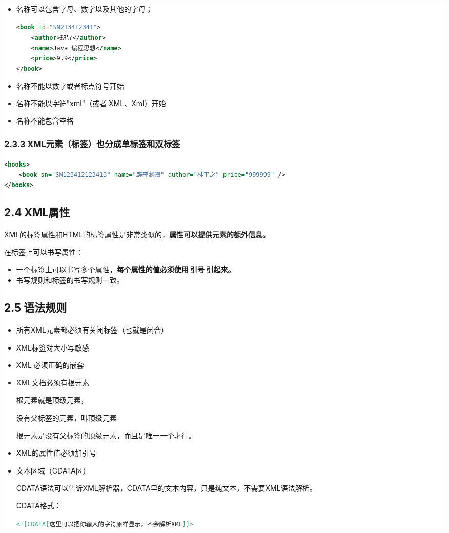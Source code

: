 - 名称可以包含字母、数字以及其他的字母；

  ```xml
  <book id="SN213412341">
      <author>班导</author>
      <name>Java 编程思想</name>
      <price>9.9</price>
  </book>
  ```

- 名称不能以数字或者标点符号开始

- 名称不能以字符"xml"（或者 XML、Xml）开始
- 名称不能包含空格

### 2.3.3 XML元素（标签）也分成单标签和双标签

```xml
<books>
    <book sn="SN123412123413" name="辟邪剑谱" author="林平之" price="999999" />
</books>
```



## 2.4 XML属性

XML的标签属性和HTML的标签属性是非常类似的，**属性可以提供元素的额外信息。**

在标签上可以书写属性：

- 一个标签上可以书写多个属性，**每个属性的值必须使用 引号 引起来。**
- 书写规则和标签的书写规则一致。



## 2.5 语法规则

- 所有XML元素都必须有关闭标签（也就是闭合）
- XML标签对大小写敏感

- XML 必须正确的嵌套

- XML文档必须有根元素

  根元素就是顶级元素，

  没有父标签的元素，叫顶级元素

  根元素是没有父标签的顶级元素，而且是唯一一个才行。

- XML的属性值必须加引号

- 文本区域（CDATA区）

  CDATA语法可以告诉XML解析器，CDATA里的文本内容，只是纯文本，不需要XML语法解析。

  CDATA格式：

  ```xml
  <![CDATA[这里可以把你输入的字符原样显示，不会解析XML]]>
  ```

